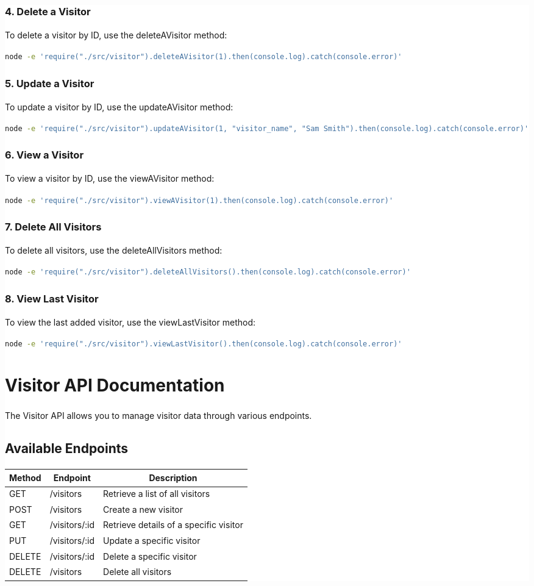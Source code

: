 ### 4. Delete a Visitor

To delete a visitor by ID, use the deleteAVisitor method:

```sh
node -e 'require("./src/visitor").deleteAVisitor(1).then(console.log).catch(console.error)'

```

### 5. Update a Visitor

To update a visitor by ID, use the updateAVisitor method:

```sh
node -e 'require("./src/visitor").updateAVisitor(1, "visitor_name", "Sam Smith").then(console.log).catch(console.error)'

```

### 6. View a Visitor

To view a visitor by ID, use the viewAVisitor method:
```sh
node -e 'require("./src/visitor").viewAVisitor(1).then(console.log).catch(console.error)'

```

### 7. Delete All Visitors

To delete all visitors, use the deleteAllVisitors method:
```sh
node -e 'require("./src/visitor").deleteAllVisitors().then(console.log).catch(console.error)'

```

### 8. View Last Visitor

To view the last added visitor, use the viewLastVisitor method:
```sh
node -e 'require("./src/visitor").viewLastVisitor().then(console.log).catch(console.error)'

```


# Visitor API Documentation

The Visitor API allows you to manage visitor data through various endpoints.

## Available Endpoints

| Method | Endpoint                | Description                              |
|--------|-------------------------|------------------------------------------|
| GET    | /visitors               | Retrieve a list of all visitors         |
| POST   | /visitors               | Create a new visitor                     |
| GET    | /visitors/:id           | Retrieve details of a specific visitor   |
| PUT    | /visitors/:id           | Update a specific visitor                |
| DELETE | /visitors/:id           | Delete a specific visitor                |
| DELETE | /visitors               | Delete all visitors                      |
